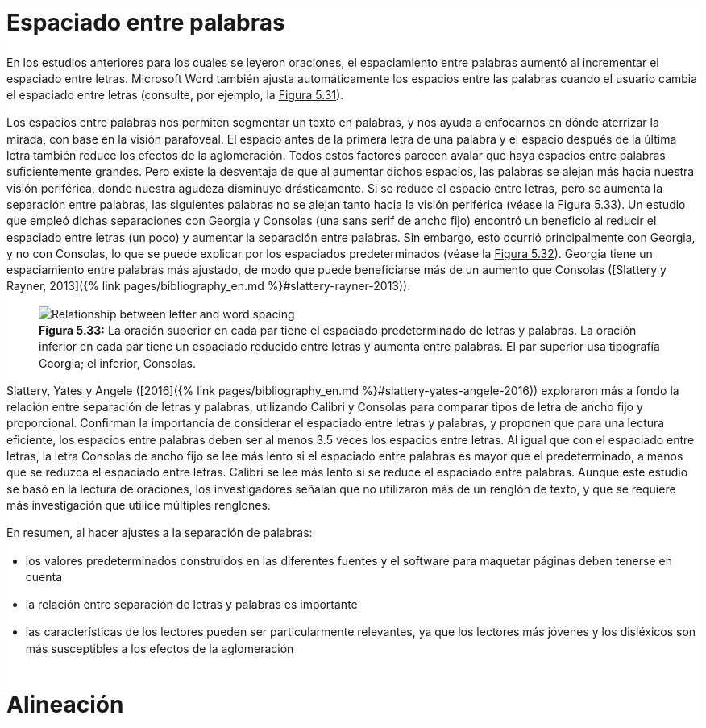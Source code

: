 # Espaciado entre palabras 

En los estudios anteriores para los cuales se leyeron oraciones, el espaciamiento entre palabras aumentó al incrementar el espaciado entre letras. Microsoft Word también ajusta automáticamente los espacios entre las palabras cuando el usuario cambia el espaciado entre letras (consulte, por ejemplo, la [Figura 5.31](#figura-5-31)).  

Los espacios entre palabras nos permiten segmentar un texto en palabras, y nos ayuda a enfocarnos en dónde aterrizar la mirada, con base en la visión parafoveal. El espacio antes de la primera letra de una palabra y el espacio después de la última letra también reduce los efectos de la aglomeración. Todos estos factores parecen avalar que haya espacios entre palabras suficientemente grandes. Pero existe la desventaja de que al aumentar dichos espacios, las palabras se alejan más hacia nuestra visión periférica, donde nuestra agudeza disminuye drásticamente. Si se reduce el espacio entre letras, pero se aumenta la separación entre palabras, las siguientes palabras no se alejan tanto hacia la visión periférica (véase la [Figura 5.33](#figura-5-33)). Un estudio que empleó dichas separaciones con Georgia y Consolas (una sans serif de ancho fijo) encontró un beneficio al reducir el espaciado entre letras (un poco) y aumentar la separación entre palabras. Sin embargo, esto ocurrió principalmente con Georgia, y no con Consolas, lo que se puede explicar por los espaciados predeterminados (véase la [Figura 5.32](#figura-5-32)). Georgia tiene un espaciamiento entre palabras más ajustado, de modo que puede beneficiarse más de un aumento que Consolas ([Slattery y Rayner, 2013]({% link pages/bibliography_en.md %}#slattery-rayner-2013)).

<figure id="figura-5-33">
    <img src="{{ 'assets/illustrations/figure-5-33.jpg' | relative_url }}" alt="Relationship between letter and word spacing">
    <figcaption class="aside"><strong>Figura 5.33:</strong> La oración superior en cada par tiene el espaciado predeterminado de letras y palabras. La oración inferior en cada par tiene un espaciado reducido entre letras y aumenta entre palabras. El par superior usa tipografía Georgia; el inferior, Consolas.</figcaption>
</figure>

Slattery, Yates y Angele ([2016]({% link pages/bibliography_en.md %}#slattery-yates-angele-2016)) exploraron más a fondo la relación entre separación de letras y palabras, utilizando Calibri y Consolas para comparar tipos de letra de ancho fijo y proporcional. Confirman la importancia de considerar el espaciado entre letras y palabras, y proponen que para una lectura eficiente, los espacios entre palabras deben ser al menos 3.5 veces los espacios entre letras. Al igual que con el espaciado entre letras, la letra Consolas de ancho fijo se lee más lento si el espaciado entre palabras es mayor que el predeterminado, a menos que se reduzca el espaciado entre letras. Calibri se lee más lento si se reduce el espaciado entre palabras. Aunque este estudio se basó en la lectura de oraciones, los investigadores señalan que no utilizaron más de un renglón de texto, y que se requiere más investigación que utilice múltiples renglones.

En resumen, al hacer ajustes a la separación de palabras:

- los valores predeterminados construidos en las diferentes fuentes y el software para maquetar páginas deben tenerse en cuenta 

- la relación entre separación de letras y palabras es importante

- las características de los lectores pueden ser particularmente relevantes, ya que los lectores más jóvenes y los disléxicos son más susceptibles a los efectos de la aglomeración

# Alineación
